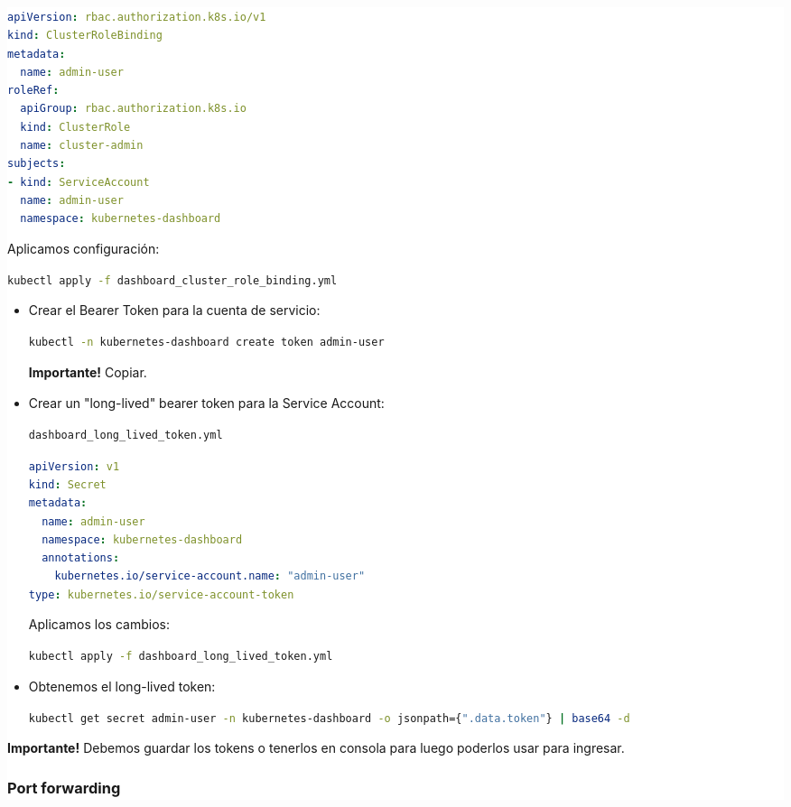   ```yaml
  apiVersion: rbac.authorization.k8s.io/v1
  kind: ClusterRoleBinding
  metadata:
    name: admin-user
  roleRef:
    apiGroup: rbac.authorization.k8s.io
    kind: ClusterRole
    name: cluster-admin
  subjects:
  - kind: ServiceAccount
    name: admin-user
    namespace: kubernetes-dashboard
  ```

  Aplicamos configuración:

  ```sh
  kubectl apply -f dashboard_cluster_role_binding.yml
  ```

- Crear el Bearer Token para la cuenta de servicio:

  ```sh
  kubectl -n kubernetes-dashboard create token admin-user
  ```

  **Importante!** Copiar.

- Crear un "long-lived" bearer token para la Service Account:

  `dashboard_long_lived_token.yml`

  ```yaml
  apiVersion: v1
  kind: Secret
  metadata:
    name: admin-user
    namespace: kubernetes-dashboard
    annotations:
      kubernetes.io/service-account.name: "admin-user"   
  type: kubernetes.io/service-account-token 
  ```

  Aplicamos los cambios:

  ```sh
  kubectl apply -f dashboard_long_lived_token.yml
  ```

- Obtenemos el long-lived token:

  ```sh
  kubectl get secret admin-user -n kubernetes-dashboard -o jsonpath={".data.token"} | base64 -d
  ```

**Importante!** Debemos guardar los tokens o tenerlos en consola para luego poderlos usar para ingresar.

### Port forwarding
